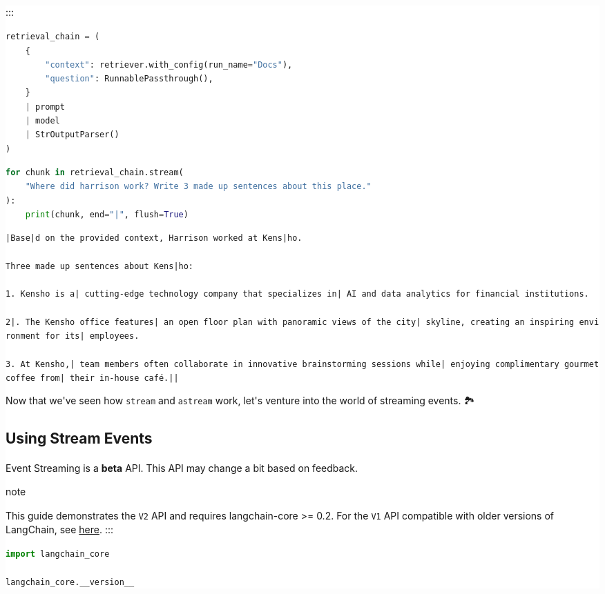 :::


```python
retrieval_chain = (
    {
        "context": retriever.with_config(run_name="Docs"),
        "question": RunnablePassthrough(),
    }
    | prompt
    | model
    | StrOutputParser()
)
```


```python
for chunk in retrieval_chain.stream(
    "Where did harrison work? Write 3 made up sentences about this place."
):
    print(chunk, end="|", flush=True)
```
```output
|Base|d on the provided context, Harrison worked at Kens|ho.

Three made up sentences about Kens|ho:

1. Kensho is a| cutting-edge technology company that specializes in| AI and data analytics for financial institutions.

2|. The Kensho office features| an open floor plan with panoramic views of the city| skyline, creating an inspiring environment for its| employees.

3. At Kensho,| team members often collaborate in innovative brainstorming sessions while| enjoying complimentary gourmet coffee from| their in-house café.||
```
Now that we've seen how `stream` and `astream` work, let's venture into the world of streaming events. 🏞️

## Using Stream Events

Event Streaming is a **beta** API. This API may change a bit based on feedback.

</Tip>note

This guide demonstrates the `V2` API and requires langchain-core >= 0.2. For the `V1` API compatible with older versions of LangChain, see [here](https://python.langchain.com/v0.1/docs/expression_language/streaming/#using-stream-events).
:::


```python
import langchain_core

langchain_core.__version__
```
